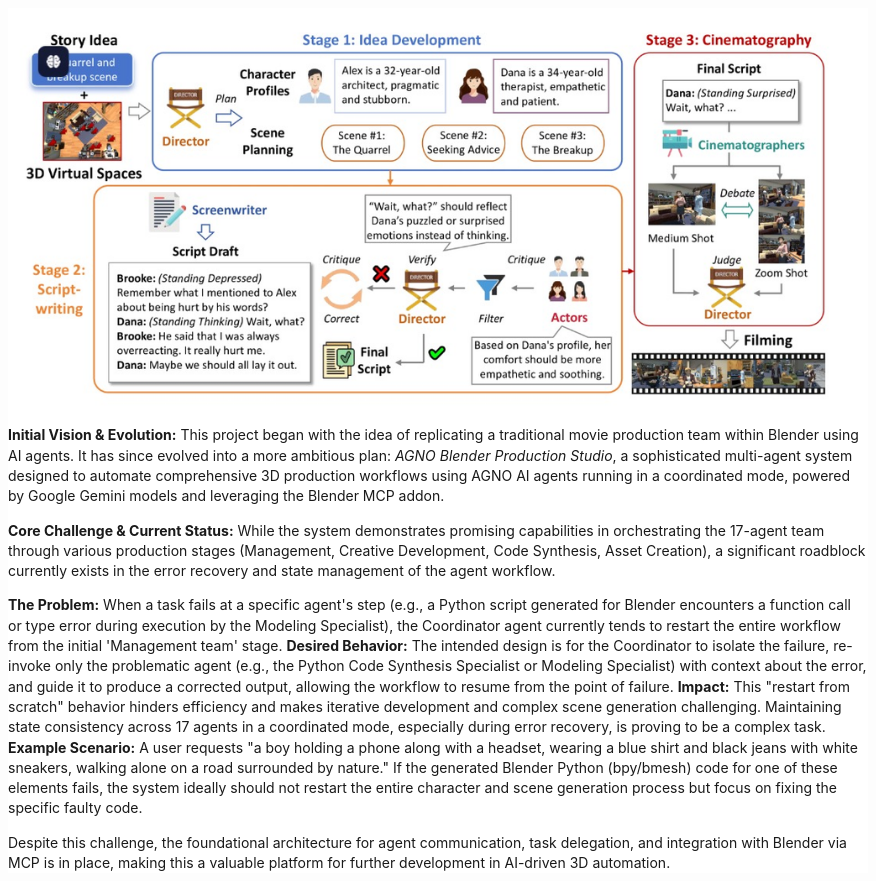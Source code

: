 ![image](https://raw.githubusercontent.com/trishareddy53/global-agent-hackathon-may-2025/refs/heads/main/.assets/agno2.jpg)

**Initial Vision & Evolution:** This project began with the idea of replicating a traditional movie production team within Blender using AI agents. It has since evolved into a more ambitious plan: *AGNO Blender Production Studio*, a sophisticated multi-agent system designed to automate comprehensive 3D production workflows using AGNO AI agents running in a coordinated mode, powered by Google Gemini models and leveraging the Blender MCP addon.


**Core Challenge & Current Status:**
While the system demonstrates promising capabilities in orchestrating the 17-agent team through various production stages (Management, Creative Development, Code Synthesis, Asset Creation), a significant roadblock currently exists in the error recovery and state management of the agent workflow.

**The Problem:** When a task fails at a specific agent's step (e.g., a Python script generated for Blender encounters a function call or type error during execution by the Modeling Specialist), the Coordinator agent currently tends to restart the entire workflow from the initial 'Management team' stage.
**Desired Behavior:** The intended design is for the Coordinator to isolate the failure, re-invoke only the problematic agent (e.g., the Python Code Synthesis Specialist or Modeling Specialist) with context about the error, and guide it to produce a corrected output, allowing the workflow to resume from the point of failure.
**Impact:** This "restart from scratch" behavior hinders efficiency and makes iterative development and complex scene generation challenging. Maintaining state consistency across 17 agents in a coordinated mode, especially during error recovery, is proving to be a complex task.
**Example Scenario:** A user requests "a boy holding a phone along with a headset, wearing a blue shirt and black jeans with white sneakers, walking alone on a road surrounded by nature." If the generated Blender Python (bpy/bmesh) code for one of these elements fails, the system ideally should not restart the entire character and scene generation process but focus on fixing the specific faulty code.

Despite this challenge, the foundational architecture for agent communication, task delegation, and integration with Blender via MCP is in place, making this a valuable platform for further development in AI-driven 3D automation.
